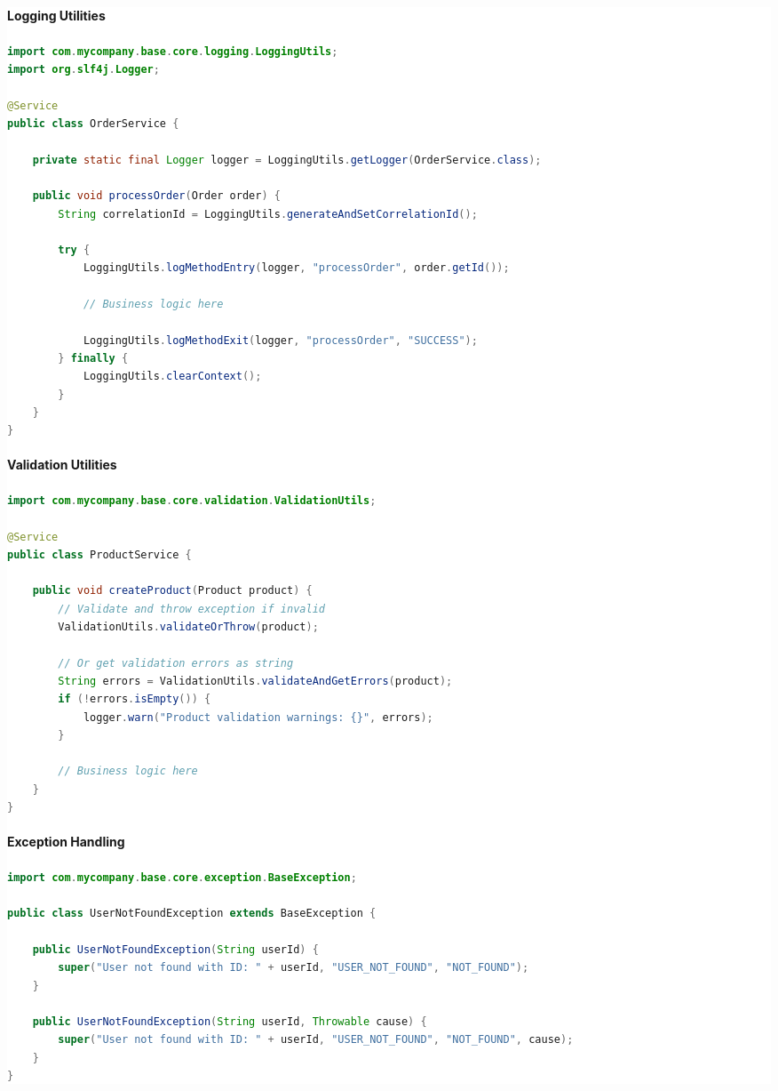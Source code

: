 #### Logging Utilities

```java
import com.mycompany.base.core.logging.LoggingUtils;
import org.slf4j.Logger;

@Service
public class OrderService {
    
    private static final Logger logger = LoggingUtils.getLogger(OrderService.class);
    
    public void processOrder(Order order) {
        String correlationId = LoggingUtils.generateAndSetCorrelationId();
        
        try {
            LoggingUtils.logMethodEntry(logger, "processOrder", order.getId());
            
            // Business logic here
            
            LoggingUtils.logMethodExit(logger, "processOrder", "SUCCESS");
        } finally {
            LoggingUtils.clearContext();
        }
    }
}
```

#### Validation Utilities

```java
import com.mycompany.base.core.validation.ValidationUtils;

@Service
public class ProductService {
    
    public void createProduct(Product product) {
        // Validate and throw exception if invalid
        ValidationUtils.validateOrThrow(product);
        
        // Or get validation errors as string
        String errors = ValidationUtils.validateAndGetErrors(product);
        if (!errors.isEmpty()) {
            logger.warn("Product validation warnings: {}", errors);
        }
        
        // Business logic here
    }
}
```

#### Exception Handling

```java
import com.mycompany.base.core.exception.BaseException;

public class UserNotFoundException extends BaseException {
    
    public UserNotFoundException(String userId) {
        super("User not found with ID: " + userId, "USER_NOT_FOUND", "NOT_FOUND");
    }
    
    public UserNotFoundException(String userId, Throwable cause) {
        super("User not found with ID: " + userId, "USER_NOT_FOUND", "NOT_FOUND", cause);
    }
}
```